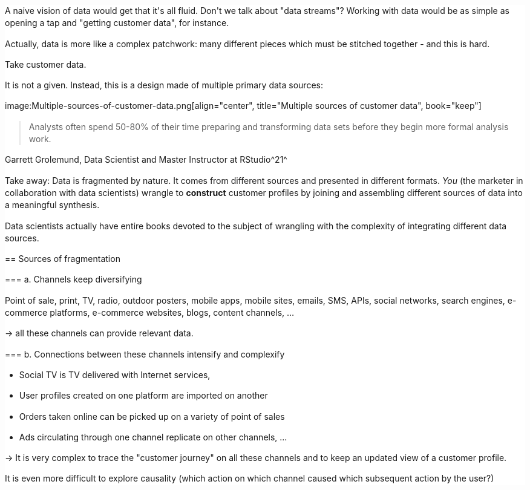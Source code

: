 A naive vision of data would get that it's all fluid. Don't we talk about "data streams"?
Working with data would be as simple as opening a tap and "getting customer data", for instance.




Actually, data is more like a complex patchwork: many different pieces which must be stitched together - and this is hard.




Take customer data.

It is not a given. Instead, this is a design made of multiple primary data sources:


image:Multiple-sources-of-customer-data.png[align="center", title="Multiple sources of customer data", book="keep"]

> Analysts often spend 50-80% of their time preparing and transforming data sets before they begin more formal analysis work.

Garrett Grolemund, Data Scientist and Master Instructor at RStudio^21^



Take away: Data is fragmented by nature. It comes from different sources and presented in different formats.
*You* (the marketer in collaboration with data scientists) wrangle to __construct__ customer profiles by joining and assembling different sources of data into a meaningful synthesis.


Data scientists actually have entire books devoted to the subject of wrangling with the complexity of integrating different data sources.



== Sources of fragmentation



=== a. Channels keep diversifying


Point of sale, print, TV, radio, outdoor posters, mobile apps, mobile sites, emails, SMS, APIs, social networks, search engines, e-commerce platforms, e-commerce websites, blogs, content channels, …

-> all these channels can provide relevant data.


=== b. Connections between these channels intensify and complexify


- Social TV is TV delivered with Internet services,

- User profiles created on one platform are imported on another


- Orders taken online can be picked up on a variety of point of sales

- Ads circulating through one channel replicate on other channels, ...


-> It is very complex to trace the "customer journey" on all these channels and to keep an updated view of a customer profile.

It is even more difficult to explore causality (which action on which channel caused which subsequent action by the user?)
